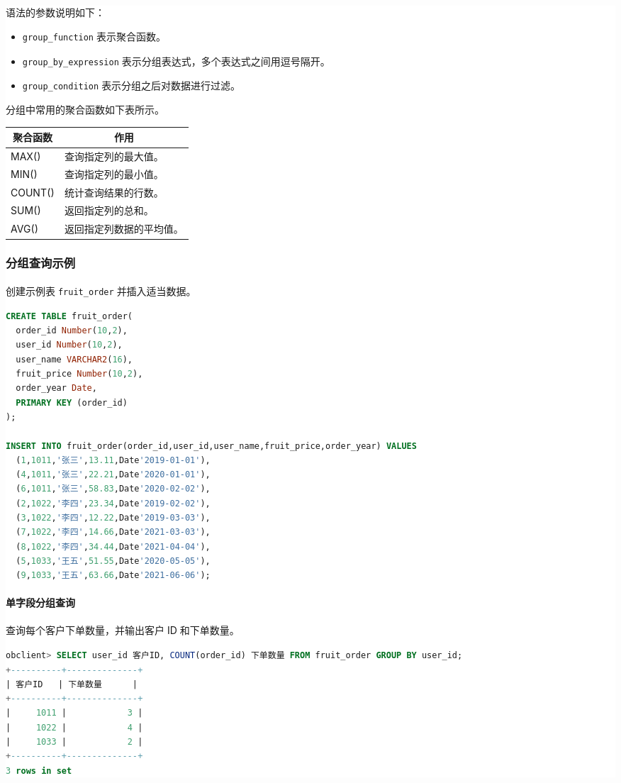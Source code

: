 语法的参数说明如下：

* `group_function` 表示聚合函数。

* `group_by_expression` 表示分组表达式，多个表达式之间用逗号隔开。

* `group_condition` 表示分组之后对数据进行过滤。

分组中常用的聚合函数如下表所示。

|  聚合函数   |      作用      |
|---------|--------------|
| MAX()   | 查询指定列的最大值。   |
| MIN()   | 查询指定列的最小值。   |
| COUNT() | 统计查询结果的行数。   |
| SUM()   | 返回指定列的总和。    |
| AVG()   | 返回指定列数据的平均值。 |

### 分组查询示例

创建示例表 `fruit_order` 并插入适当数据。

```sql
CREATE TABLE fruit_order(
  order_id Number(10,2),
  user_id Number(10,2),
  user_name VARCHAR2(16),
  fruit_price Number(10,2),
  order_year Date,
  PRIMARY KEY (order_id)
);

INSERT INTO fruit_order(order_id,user_id,user_name,fruit_price,order_year) VALUES
  (1,1011,'张三',13.11,Date'2019-01-01'),
  (4,1011,'张三',22.21,Date'2020-01-01'),
  (6,1011,'张三',58.83,Date'2020-02-02'),
  (2,1022,'李四',23.34,Date'2019-02-02'),
  (3,1022,'李四',12.22,Date'2019-03-03'),
  (7,1022,'李四',14.66,Date'2021-03-03'),
  (8,1022,'李四',34.44,Date'2021-04-04'),
  (5,1033,'王五',51.55,Date'2020-05-05'),
  (9,1033,'王五',63.66,Date'2021-06-06');
```

#### 单字段分组查询

查询每个客户下单数量，并输出客户 ID 和下单数量。

```sql
obclient> SELECT user_id 客户ID, COUNT(order_id) 下单数量 FROM fruit_order GROUP BY user_id;
+----------+--------------+
| 客户ID   | 下单数量      |
+----------+--------------+
|     1011 |            3 |
|     1022 |            4 |
|     1033 |            2 |
+----------+--------------+
3 rows in set
```
